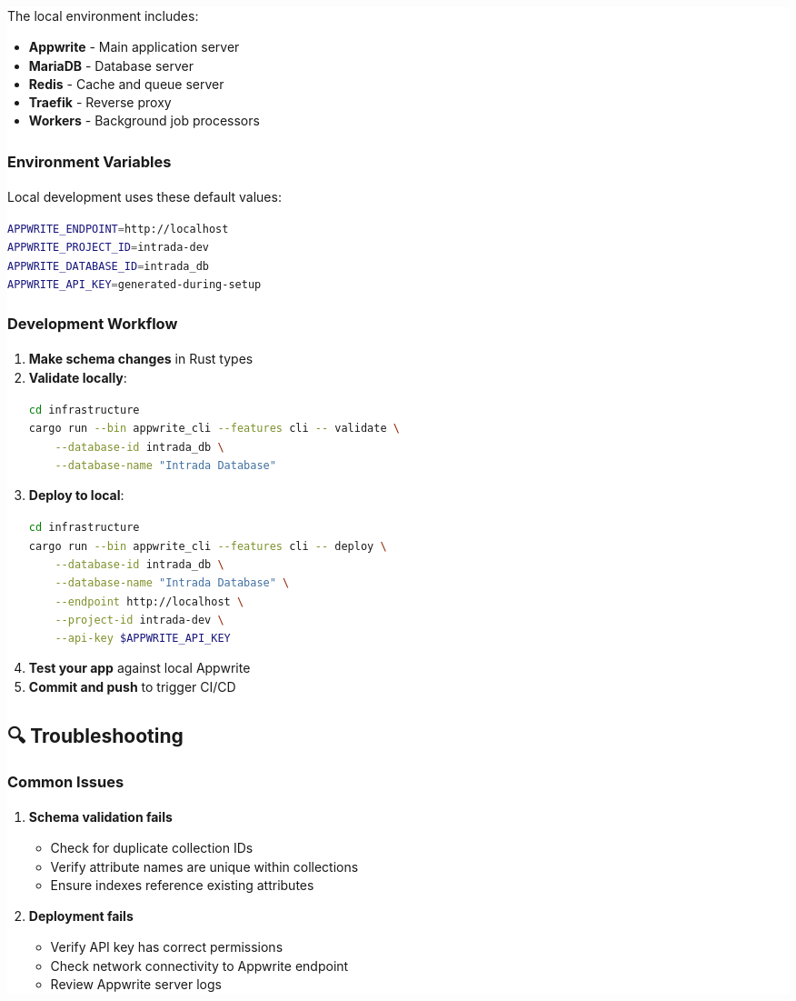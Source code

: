 The local environment includes:

- **Appwrite** - Main application server
- **MariaDB** - Database server
- **Redis** - Cache and queue server
- **Traefik** - Reverse proxy
- **Workers** - Background job processors

### Environment Variables

Local development uses these default values:

```bash
APPWRITE_ENDPOINT=http://localhost
APPWRITE_PROJECT_ID=intrada-dev
APPWRITE_DATABASE_ID=intrada_db
APPWRITE_API_KEY=generated-during-setup
```

### Development Workflow

1. **Make schema changes** in Rust types
2. **Validate locally**:
   ```bash
   cd infrastructure
   cargo run --bin appwrite_cli --features cli -- validate \
       --database-id intrada_db \
       --database-name "Intrada Database"
   ```
3. **Deploy to local**:
   ```bash
   cd infrastructure
   cargo run --bin appwrite_cli --features cli -- deploy \
       --database-id intrada_db \
       --database-name "Intrada Database" \
       --endpoint http://localhost \
       --project-id intrada-dev \
       --api-key $APPWRITE_API_KEY
   ```
4. **Test your app** against local Appwrite
5. **Commit and push** to trigger CI/CD

## 🔍 Troubleshooting

### Common Issues

1. **Schema validation fails**
   - Check for duplicate collection IDs
   - Verify attribute names are unique within collections
   - Ensure indexes reference existing attributes

2. **Deployment fails**
   - Verify API key has correct permissions
   - Check network connectivity to Appwrite endpoint
   - Review Appwrite server logs
